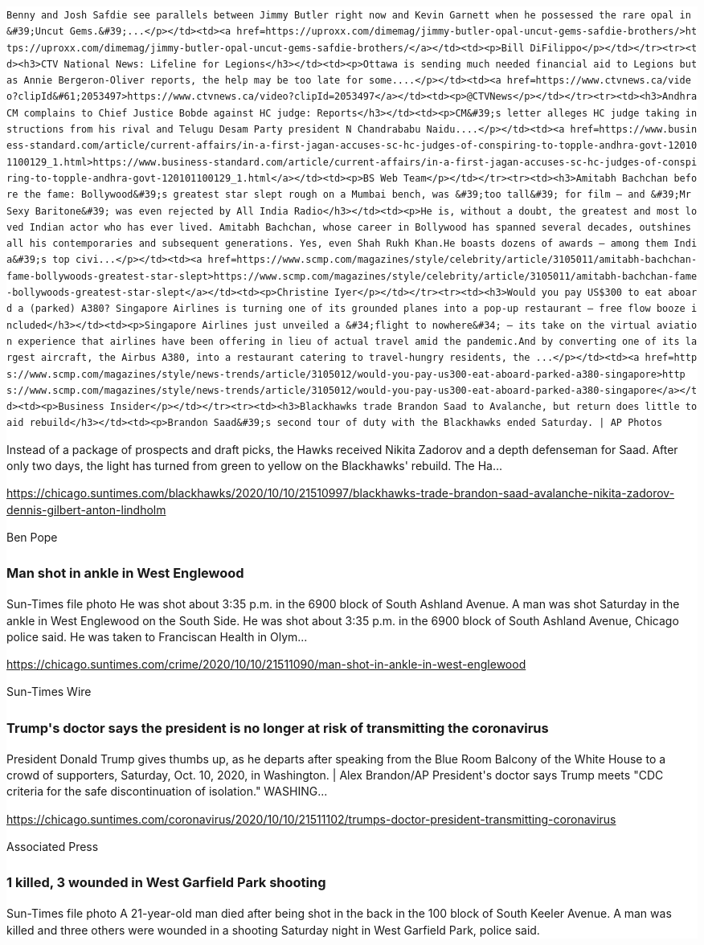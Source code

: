 	Benny and Josh Safdie see parallels between Jimmy Butler right now and Kevin Garnett when he possessed the rare opal in &#39;Uncut Gems.&#39;...</p></td><td><a href=https://uproxx.com/dimemag/jimmy-butler-opal-uncut-gems-safdie-brothers/>https://uproxx.com/dimemag/jimmy-butler-opal-uncut-gems-safdie-brothers/</a></td><td><p>Bill DiFilippo</p></td></tr><tr><td><h3>CTV National News: Lifeline for Legions</h3></td><td><p>Ottawa is sending much needed financial aid to Legions but as Annie Bergeron-Oliver reports, the help may be too late for some....</p></td><td><a href=https://www.ctvnews.ca/video?clipId&#61;2053497>https://www.ctvnews.ca/video?clipId=2053497</a></td><td><p>@CTVNews</p></td></tr><tr><td><h3>Andhra CM complains to Chief Justice Bobde against HC judge: Reports</h3></td><td><p>CM&#39;s letter alleges HC judge taking instructions from his rival and Telugu Desam Party president N Chandrababu Naidu....</p></td><td><a href=https://www.business-standard.com/article/current-affairs/in-a-first-jagan-accuses-sc-hc-judges-of-conspiring-to-topple-andhra-govt-120101100129_1.html>https://www.business-standard.com/article/current-affairs/in-a-first-jagan-accuses-sc-hc-judges-of-conspiring-to-topple-andhra-govt-120101100129_1.html</a></td><td><p>BS Web Team</p></td></tr><tr><td><h3>Amitabh Bachchan before the fame: Bollywood&#39;s greatest star slept rough on a Mumbai bench, was &#39;too tall&#39; for film – and &#39;Mr Sexy Baritone&#39; was even rejected by All India Radio</h3></td><td><p>He is, without a doubt, the greatest and most loved Indian actor who has ever lived. Amitabh Bachchan, whose career in Bollywood has spanned several decades, outshines all his contemporaries and subsequent generations. Yes, even Shah Rukh Khan.He boasts dozens of awards – among them India&#39;s top civi...</p></td><td><a href=https://www.scmp.com/magazines/style/celebrity/article/3105011/amitabh-bachchan-fame-bollywoods-greatest-star-slept>https://www.scmp.com/magazines/style/celebrity/article/3105011/amitabh-bachchan-fame-bollywoods-greatest-star-slept</a></td><td><p>Christine Iyer</p></td></tr><tr><td><h3>Would you pay US$300 to eat aboard a (parked) A380? Singapore Airlines is turning one of its grounded planes into a pop-up restaurant – free flow booze included</h3></td><td><p>Singapore Airlines just unveiled a &#34;flight to nowhere&#34; – its take on the virtual aviation experience that airlines have been offering in lieu of actual travel amid the pandemic.And by converting one of its largest aircraft, the Airbus A380, into a restaurant catering to travel-hungry residents, the ...</p></td><td><a href=https://www.scmp.com/magazines/style/news-trends/article/3105012/would-you-pay-us300-eat-aboard-parked-a380-singapore>https://www.scmp.com/magazines/style/news-trends/article/3105012/would-you-pay-us300-eat-aboard-parked-a380-singapore</a></td><td><p>Business Insider</p></td></tr><tr><td><h3>Blackhawks trade Brandon Saad to Avalanche, but return does little to aid rebuild</h3></td><td><p>Brandon Saad&#39;s second tour of duty with the Blackhawks ended Saturday. | AP Photos
Instead of a package of prospects and draft picks, the Hawks received Nikita Zadorov and a depth defenseman for Saad. 	After only two days, the light has turned from green to yellow on the Blackhawks&#39; rebuild.
	The Ha...</p></td><td><a href=https://chicago.suntimes.com/blackhawks/2020/10/10/21510997/blackhawks-trade-brandon-saad-avalanche-nikita-zadorov-dennis-gilbert-anton-lindholm>https://chicago.suntimes.com/blackhawks/2020/10/10/21510997/blackhawks-trade-brandon-saad-avalanche-nikita-zadorov-dennis-gilbert-anton-lindholm</a></td><td><p>Ben Pope</p></td></tr><tr><td><h3>Man shot in ankle in West Englewood</h3></td><td><p>Sun-Times file photo
He was shot about 3:35 p.m. in the 6900 block of South Ashland Avenue. A man was shot Saturday in the ankle in West Englewood on the South Side.
He was shot about 3:35 p.m. in the 6900 block of South Ashland Avenue, Chicago police said. 
He was taken to Franciscan Health in Olym...</p></td><td><a href=https://chicago.suntimes.com/crime/2020/10/10/21511090/man-shot-in-ankle-in-west-englewood>https://chicago.suntimes.com/crime/2020/10/10/21511090/man-shot-in-ankle-in-west-englewood</a></td><td><p>Sun-Times Wire</p></td></tr><tr><td><h3>Trump&#39;s doctor says the president is no longer at risk of transmitting the coronavirus</h3></td><td><p>President Donald Trump gives thumbs up, as he departs after speaking from the Blue Room Balcony of the White House to a crowd of supporters, Saturday, Oct. 10, 2020, in Washington. | Alex Brandon/AP
President&#39;s doctor says Trump meets &#34;CDC criteria for the safe discontinuation of isolation.&#34; WASHING...</p></td><td><a href=https://chicago.suntimes.com/coronavirus/2020/10/10/21511102/trumps-doctor-president-transmitting-coronavirus>https://chicago.suntimes.com/coronavirus/2020/10/10/21511102/trumps-doctor-president-transmitting-coronavirus</a></td><td><p>Associated Press</p></td></tr><tr><td><h3>1 killed, 3 wounded in West Garfield Park shooting</h3></td><td><p>Sun-Times file photo
A 21-year-old man died after being shot in the back in the 100 block of South Keeler Avenue. A man was killed and three others were wounded in a shooting Saturday night in West Garfield Park, police said. 